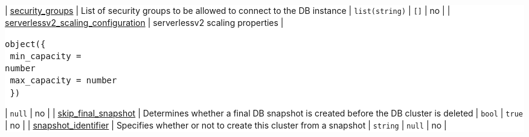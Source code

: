 | <a name="input_security_groups"></a> [security_groups](#input_security_groups)                                                                   | List of security groups to be allowed to connect to the DB instance                                                                                                                                                                                                                                                                                                                                                                                                                                                                                                                                                                                                  | `list(string)`                                                                                                                                                               | `[]`                                                                                                                                                                                                                                                                                                                                                                                                                                                              |    no    |
| <a name="input_serverlessv2_scaling_configuration"></a> [serverlessv2_scaling_configuration](#input_serverlessv2_scaling_configuration)          | serverlessv2 scaling properties                                                                                                                                                                                                                                                                                                                                                                                                                                                                                                                                                                                                                                      | <pre>object({<br> min_capacity = number<br> max_capacity = number<br> })</pre>                                                                                               | `null`                                                                                                                                                                                                                                                                                                                                                                                                                                                            |    no    |
| <a name="input_skip_final_snapshot"></a> [skip_final_snapshot](#input_skip_final_snapshot)                                                       | Determines whether a final DB snapshot is created before the DB cluster is deleted                                                                                                                                                                                                                                                                                                                                                                                                                                                                                                                                                                                   | `bool`                                                                                                                                                                       | `true`                                                                                                                                                                                                                                                                                                                                                                                                                                                            |    no    |
| <a name="input_snapshot_identifier"></a> [snapshot_identifier](#input_snapshot_identifier)                                                       | Specifies whether or not to create this cluster from a snapshot                                                                                                                                                                                                                                                                                                                                                                                                                                                                                                                                                                                                      | `string`                                                                                                                                                                     | `null`                                                                                                                                                                                                                                                                                                                                                                                                                                                            |    no    |